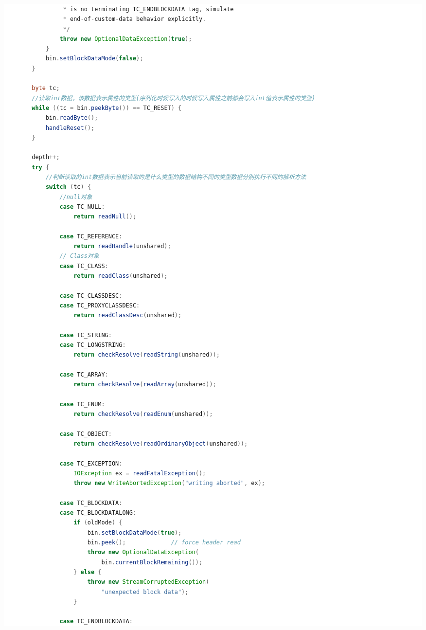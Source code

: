 ```java
                 * is no terminating TC_ENDBLOCKDATA tag, simulate
                 * end-of-custom-data behavior explicitly.
                 */
                throw new OptionalDataException(true);
            }
            bin.setBlockDataMode(false);
        }

        byte tc;
        //读取int数据，该数据表示属性的类型(序列化时候写入的时候写入属性之前都会写入int值表示属性的类型)
        while ((tc = bin.peekByte()) == TC_RESET) {
            bin.readByte();
            handleReset();
        }

        depth++;
        try {
            //判断读取的int数据表示当前读取的是什么类型的数据结构不同的类型数据分别执行不同的解析方法
            switch (tc) {
                //null对象
                case TC_NULL:
                    return readNull();
			  
                case TC_REFERENCE:
                    return readHandle(unshared);
				// Class对象
                case TC_CLASS:
                    return readClass(unshared);

                case TC_CLASSDESC:
                case TC_PROXYCLASSDESC:
                    return readClassDesc(unshared);

                case TC_STRING:
                case TC_LONGSTRING:
                    return checkResolve(readString(unshared));

                case TC_ARRAY:
                    return checkResolve(readArray(unshared));

                case TC_ENUM:
                    return checkResolve(readEnum(unshared));

                case TC_OBJECT:
                    return checkResolve(readOrdinaryObject(unshared));

                case TC_EXCEPTION:
                    IOException ex = readFatalException();
                    throw new WriteAbortedException("writing aborted", ex);

                case TC_BLOCKDATA:
                case TC_BLOCKDATALONG:
                    if (oldMode) {
                        bin.setBlockDataMode(true);
                        bin.peek();             // force header read
                        throw new OptionalDataException(
                            bin.currentBlockRemaining());
                    } else {
                        throw new StreamCorruptedException(
                            "unexpected block data");
                    }

                case TC_ENDBLOCKDATA:
```